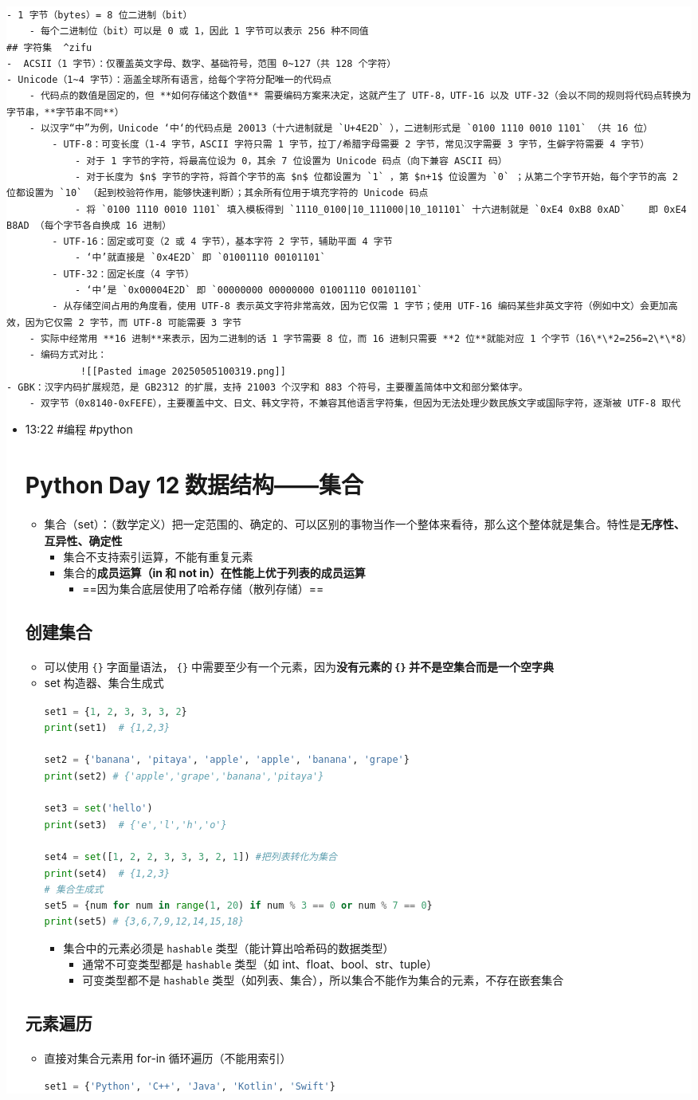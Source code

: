 	- 1 字节（bytes）= 8 位二进制（bit）
		- 每个二进制位（bit）可以是 0 或 1，因此 1 字节可以表示 256 种不同值
	## 字符集  ^zifu
	-  ACSII（1 字节）：仅覆盖英文字母、数字、基础符号，范围 0~127（共 128 个字符）
	- Unicode（1~4 字节）：涵盖全球所有语言，给每个字符分配唯一的代码点
		- 代码点的数值是固定的，但 **如何存储这个数值** 需要编码方案来决定，这就产生了 UTF-8，UTF-16 以及 UTF-32（会以不同的规则将代码点转换为字节串，**字节串不同**）
		- 以汉字“中”为例，Unicode ‘中‘的代码点是 20013（十六进制就是 `U+4E2D` ），二进制形式是 `0100 1110 0010 1101` （共 16 位）
			- UTF-8：可变长度（1-4 字节，ASCII 字符只需 1 字节，拉丁/希腊字母需要 2 字节，常见汉字需要 3 字节，生僻字符需要 4 字节）
				- 对于 1 字节的字符，将最高位设为 0，其余 7 位设置为 Unicode 码点（向下兼容 ASCII 码）
				- 对于长度为 $n$ 字节的字符，将首个字节的高 $n$ 位都设置为 `1` ，第 $n+1$ 位设置为 `0` ；从第二个字节开始，每个字节的高 2 位都设置为 `10` （起到校验符作用，能够快速判断）；其余所有位用于填充字符的 Unicode 码点
				- 将 `0100 1110 0010 1101` 填入模板得到 `1110_0100|10_111000|10_101101` 十六进制就是 `0xE4 0xB8 0xAD`	即 0xE4B8AD （每个字节各自换成 16 进制）
			- UTF-16：固定或可变（2 或 4 字节），基本字符 2 字节，辅助平面 4 字节
				- ‘中’就直接是 `0x4E2D` 即 `01001110 00101101`
			- UTF-32：固定长度（4 字节）
				- ‘中’是 `0x00004E2D` 即 `00000000 00000000 01001110 00101101`
			- 从存储空间占用的角度看，使用 UTF-8 表示英文字符非常高效，因为它仅需 1 字节；使用 UTF-16 编码某些非英文字符（例如中文）会更加高效，因为它仅需 2 字节，而 UTF-8 可能需要 3 字节
		- 实际中经常用 **16 进制**来表示，因为二进制的话 1 字节需要 8 位，而 16 进制只需要 **2 位**就能对应 1 个字节（16\*\*2=256=2\*\*8）
		- 编码方式对比：
				 ![[Pasted image 20250505100319.png]]
	- GBK：汉字内码扩展规范，是 GB2312 的扩展，支持 21003 个汉字和 883 个符号，主要覆盖简体中文和部分繁体字。
		- 双字节（0x8140-0xFEFE），主要覆盖中文、日文、韩文字符，不兼容其他语言字符集，但因为无法处理少数民族文字或国际字符，逐渐被 UTF-8 取代
- 13:22 
	#编程 #python 
	# Python Day 12    数据结构——集合
	
	- 集合（set）：（数学定义）把一定范围的、确定的、可以区别的事物当作一个整体来看待，那么这个整体就是集合。特性是**无序性、互异性、确定性**
		- 集合不支持索引运算，不能有重复元素
		- 集合的**成员运算（in 和 not in）在性能上优于列表的成员运算**
			- ==因为集合底层使用了哈希存储（散列存储）==
	## 创建集合
	- 可以使用 `{}` 字面量语法， `{}` 中需要至少有一个元素，因为**没有元素的 `{}` 并不是空集合而是一个空字典**
	- set 构造器、集合生成式
		```python
		set1 = {1, 2, 3, 3, 3, 2}
		print(set1)  # {1,2,3}
	
		set2 = {'banana', 'pitaya', 'apple', 'apple', 'banana', 'grape'}
		print(set2) # {'apple','grape','banana','pitaya'}
	
		set3 = set('hello')
		print(set3)  # {'e','l','h','o'}
	
		set4 = set([1, 2, 2, 3, 3, 3, 2, 1]) #把列表转化为集合
		print(set4)  # {1,2,3}
		# 集合生成式
		set5 = {num for num in range(1, 20) if num % 3 == 0 or num % 7 == 0}
		print(set5) # {3,6,7,9,12,14,15,18}
		```
		- 集合中的元素必须是 `hashable` 类型（能计算出哈希码的数据类型）
			- 通常不可变类型都是 `hashable` 类型（如 int、float、bool、str、tuple）
			- 可变类型都不是 `hashable` 类型（如列表、集合），所以集合不能作为集合的元素，不存在嵌套集合
	## 元素遍历
	- 直接对集合元素用 for-in 循环遍历（不能用索引）
		```python
		set1 = {'Python', 'C++', 'Java', 'Kotlin', 'Swift'}